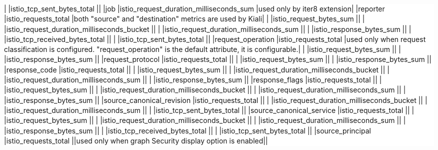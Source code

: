 |                                  |istio_tcp_sent_bytes_total ||
|job                               |istio_request_duration_milliseconds_sum   |used only by iter8 extension|
|reporter                          |istio_requests_total |both "source" and "destination" metrics are used by Kiali|
|                                  |istio_request_bytes_sum ||
|                                  |istio_request_duration_milliseconds_bucket ||
|                                  |istio_request_duration_milliseconds_sum ||
|                                  |istio_response_bytes_sum ||
|                                  |istio_tcp_received_bytes_total ||
|                                  |istio_tcp_sent_bytes_total ||
|request_operation                 |istio_requests_total |used only when request classification is configured. "request_operation" is the default attribute, it is configurable.|
|                                  |istio_request_bytes_sum ||
|                                  |istio_response_bytes_sum ||
|request_protocol                  |istio_requests_total ||
|                                  |istio_request_bytes_sum ||
|                                  |istio_response_bytes_sum ||
|response_code                     |istio_requests_total ||
|                                  |istio_request_bytes_sum ||
|                                  |istio_request_duration_milliseconds_bucket ||
|                                  |istio_request_duration_milliseconds_sum ||
|                                  |istio_response_bytes_sum ||
|response_flags                    |istio_requests_total ||
|                                  |istio_request_bytes_sum ||
|                                  |istio_request_duration_milliseconds_bucket ||
|                                  |istio_request_duration_milliseconds_sum ||
|                                  |istio_response_bytes_sum ||
|source_canonical_revision         |istio_requests_total ||
|                                  |istio_request_duration_milliseconds_bucket ||
|                                  |istio_request_duration_milliseconds_sum ||
|                                  |istio_tcp_sent_bytes_total ||
|source_canonical_service          |istio_requests_total ||
|                                  |istio_request_bytes_sum ||
|                                  |istio_request_duration_milliseconds_bucket ||
|                                  |istio_request_duration_milliseconds_sum ||
|                                  |istio_response_bytes_sum ||
|                                  |istio_tcp_received_bytes_total ||
|                                  |istio_tcp_sent_bytes_total ||
|source_principal                  |istio_requests_total ||used only when graph Security display option is enabled||